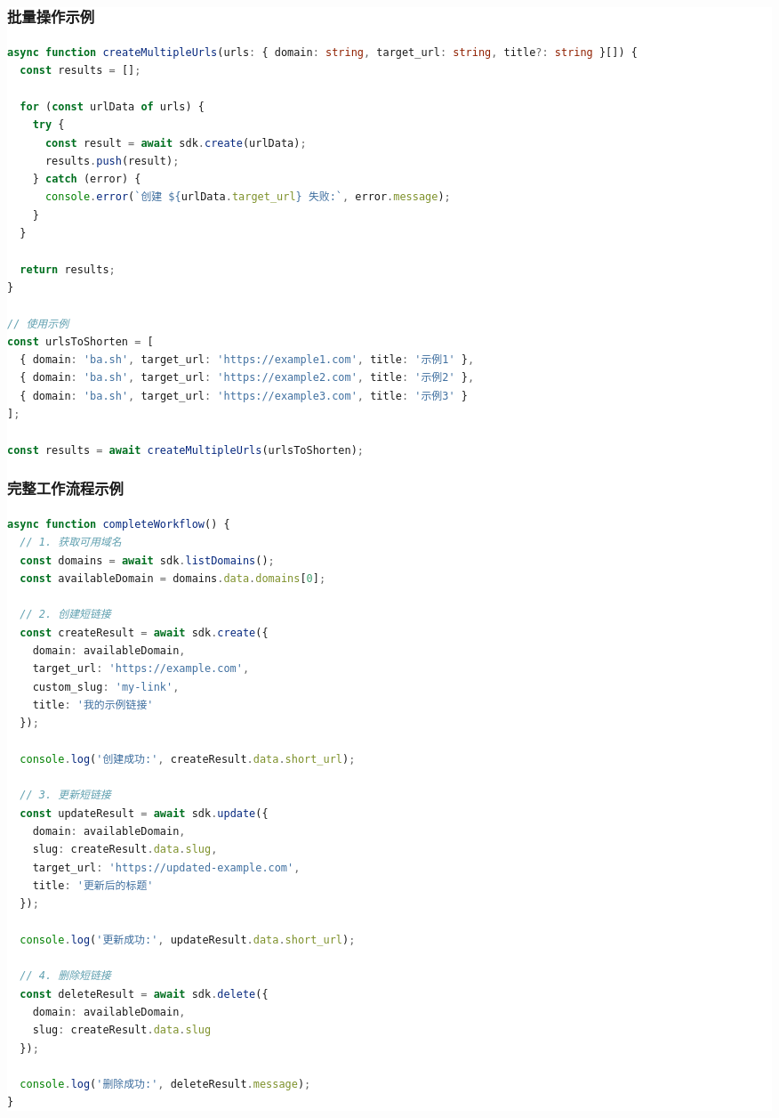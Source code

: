 ### 批量操作示例

```typescript
async function createMultipleUrls(urls: { domain: string, target_url: string, title?: string }[]) {
  const results = [];
  
  for (const urlData of urls) {
    try {
      const result = await sdk.create(urlData);
      results.push(result);
    } catch (error) {
      console.error(`创建 ${urlData.target_url} 失败:`, error.message);
    }
  }
  
  return results;
}

// 使用示例
const urlsToShorten = [
  { domain: 'ba.sh', target_url: 'https://example1.com', title: '示例1' },
  { domain: 'ba.sh', target_url: 'https://example2.com', title: '示例2' },
  { domain: 'ba.sh', target_url: 'https://example3.com', title: '示例3' }
];

const results = await createMultipleUrls(urlsToShorten);
```

### 完整工作流程示例

```typescript
async function completeWorkflow() {
  // 1. 获取可用域名
  const domains = await sdk.listDomains();
  const availableDomain = domains.data.domains[0];
  
  // 2. 创建短链接
  const createResult = await sdk.create({
    domain: availableDomain,
    target_url: 'https://example.com',
    custom_slug: 'my-link',
    title: '我的示例链接'
  });
  
  console.log('创建成功:', createResult.data.short_url);
  
  // 3. 更新短链接
  const updateResult = await sdk.update({
    domain: availableDomain,
    slug: createResult.data.slug,
    target_url: 'https://updated-example.com',
    title: '更新后的标题'
  });
  
  console.log('更新成功:', updateResult.data.short_url);
  
  // 4. 删除短链接
  const deleteResult = await sdk.delete({
    domain: availableDomain,
    slug: createResult.data.slug
  });
  
  console.log('删除成功:', deleteResult.message);
}
```